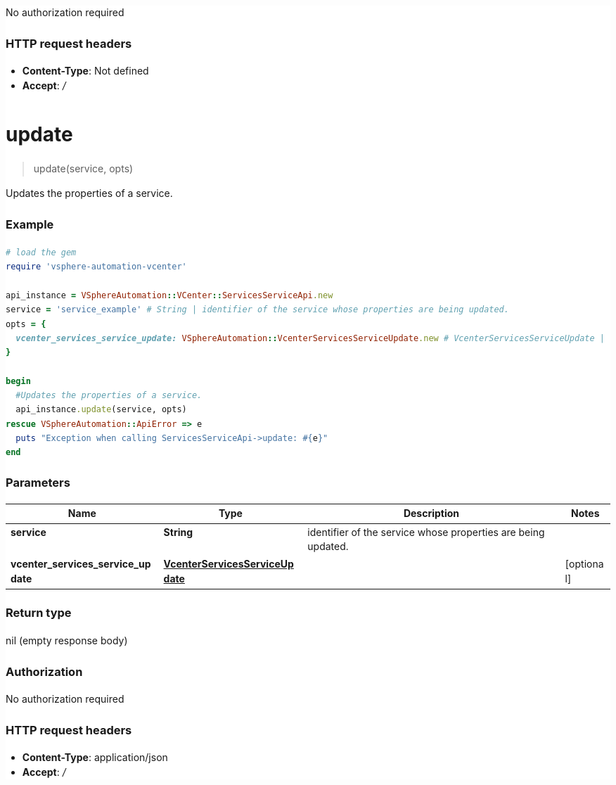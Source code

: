No authorization required

### HTTP request headers

 - **Content-Type**: Not defined
 - **Accept**: */*



# **update**
> update(service, opts)

Updates the properties of a service.

### Example
```ruby
# load the gem
require 'vsphere-automation-vcenter'

api_instance = VSphereAutomation::VCenter::ServicesServiceApi.new
service = 'service_example' # String | identifier of the service whose properties are being updated.
opts = {
  vcenter_services_service_update: VSphereAutomation::VcenterServicesServiceUpdate.new # VcenterServicesServiceUpdate | 
}

begin
  #Updates the properties of a service.
  api_instance.update(service, opts)
rescue VSphereAutomation::ApiError => e
  puts "Exception when calling ServicesServiceApi->update: #{e}"
end
```

### Parameters

Name | Type | Description  | Notes
------------- | ------------- | ------------- | -------------
 **service** | **String**| identifier of the service whose properties are being updated. | 
 **vcenter_services_service_update** | [**VcenterServicesServiceUpdate**](VcenterServicesServiceUpdate.md)|  | [optional] 

### Return type

nil (empty response body)

### Authorization

No authorization required

### HTTP request headers

 - **Content-Type**: application/json
 - **Accept**: */*



